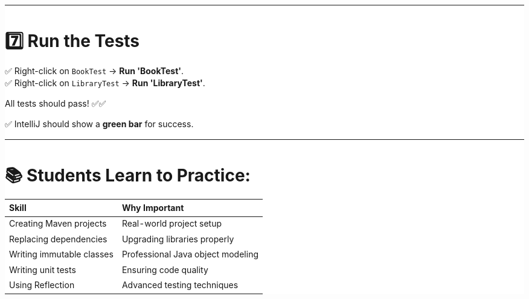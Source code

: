 
---

# 7️⃣ **Run the Tests**

✅ Right-click on `BookTest` → **Run 'BookTest'**.  
✅ Right-click on `LibraryTest` → **Run 'LibraryTest'**.

All tests should pass! ✅✅

✅ IntelliJ should show a **green bar** for success.

---

# 📚 Students Learn to Practice:

| Skill | Why Important |
|:------|:--------------|
| Creating Maven projects | Real-world project setup |
| Replacing dependencies | Upgrading libraries properly |
| Writing immutable classes | Professional Java object modeling |
| Writing unit tests | Ensuring code quality |
| Using Reflection | Advanced testing techniques |
